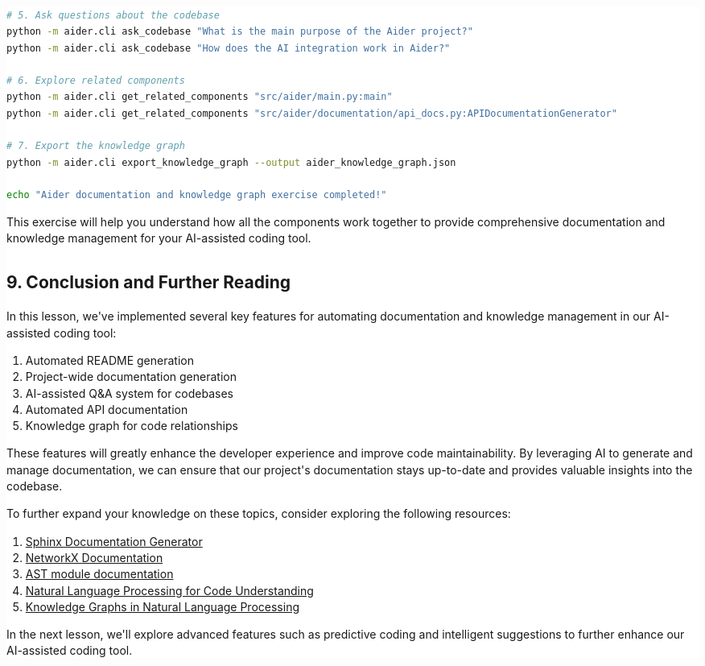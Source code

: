 ```bash
# 5. Ask questions about the codebase
python -m aider.cli ask_codebase "What is the main purpose of the Aider project?"
python -m aider.cli ask_codebase "How does the AI integration work in Aider?"

# 6. Explore related components
python -m aider.cli get_related_components "src/aider/main.py:main"
python -m aider.cli get_related_components "src/aider/documentation/api_docs.py:APIDocumentationGenerator"

# 7. Export the knowledge graph
python -m aider.cli export_knowledge_graph --output aider_knowledge_graph.json

echo "Aider documentation and knowledge graph exercise completed!"
```

This exercise will help you understand how all the components work together to provide comprehensive documentation and knowledge management for your AI-assisted coding tool.

## 9. Conclusion and Further Reading

In this lesson, we've implemented several key features for automating documentation and knowledge management in our AI-assisted coding tool:

1. Automated README generation
2. Project-wide documentation generation
3. AI-assisted Q&A system for codebases
4. Automated API documentation
5. Knowledge graph for code relationships

These features will greatly enhance the developer experience and improve code maintainability. By leveraging AI to generate and manage documentation, we can ensure that our project's documentation stays up-to-date and provides valuable insights into the codebase.

To further expand your knowledge on these topics, consider exploring the following resources:

1. [Sphinx Documentation Generator](https://www.sphinx-doc.org/en/master/)
2. [NetworkX Documentation](https://networkx.org/documentation/stable/)
3. [AST module documentation](https://docs.python.org/3/library/ast.html)
4. [Natural Language Processing for Code Understanding](https://www.aclweb.org/anthology/2020.acl-main.467/)
5. [Knowledge Graphs in Natural Language Processing](https://arxiv.org/abs/2003.02320)

In the next lesson, we'll explore advanced features such as predictive coding and intelligent suggestions to further enhance our AI-assisted coding tool.